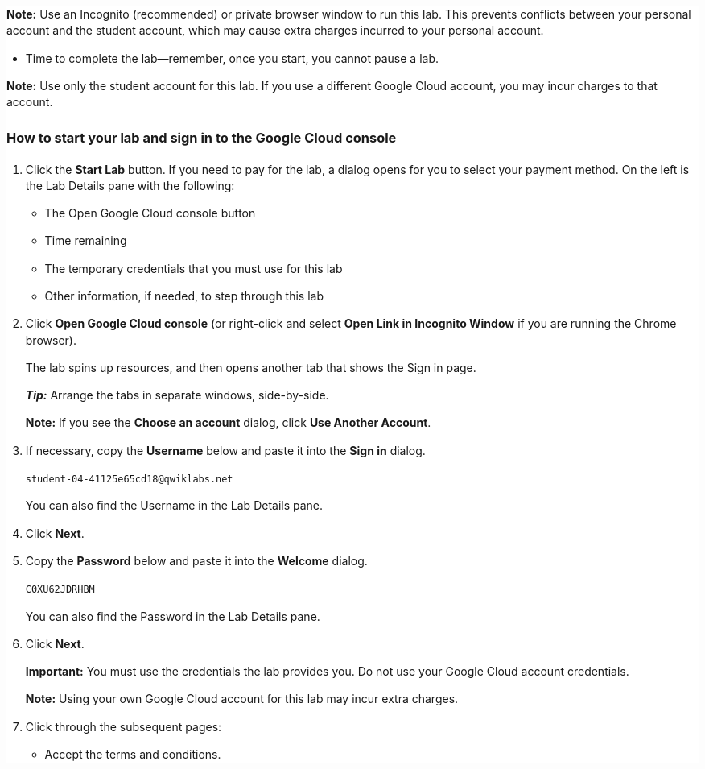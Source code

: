 **Note:** Use an Incognito (recommended) or private browser window to run this lab. This prevents conflicts between your personal account and the student account, which may cause extra charges incurred to your personal account.

* Time to complete the lab—remember, once you start, you cannot pause a lab.
    

**Note:** Use only the student account for this lab. If you use a different Google Cloud account, you may incur charges to that account.

### How to start your lab and sign in to the Google Cloud console

1. Click the **Start Lab** button. If you need to pay for the lab, a dialog opens for you to select your payment method. On the left is the Lab Details pane with the following:
    
    * The Open Google Cloud console button
        
    * Time remaining
        
    * The temporary credentials that you must use for this lab
        
    * Other information, if needed, to step through this lab
        
2. Click **Open Google Cloud console** (or right-click and select **Open Link in Incognito Window** if you are running the Chrome browser).
    
    The lab spins up resources, and then opens another tab that shows the Sign in page.
    
    ***Tip:*** Arrange the tabs in separate windows, side-by-side.
    
    **Note:** If you see the **Choose an account** dialog, click **Use Another Account**.
    
3. If necessary, copy the **Username** below and paste it into the **Sign in** dialog.
    
    ```apache
    student-04-41125e65cd18@qwiklabs.net
    ```
    
    You can also find the Username in the Lab Details pane.
    
4. Click **Next**.
    
5. Copy the **Password** below and paste it into the **Welcome** dialog.
    
    ```apache
    C0XU62JDRHBM
    ```
    
    You can also find the Password in the Lab Details pane.
    
6. Click **Next**.
    
    **Important:** You must use the credentials the lab provides you. Do not use your Google Cloud account credentials.
    
    **Note:** Using your own Google Cloud account for this lab may incur extra charges.
    
7. Click through the subsequent pages:
    
    * Accept the terms and conditions.
        